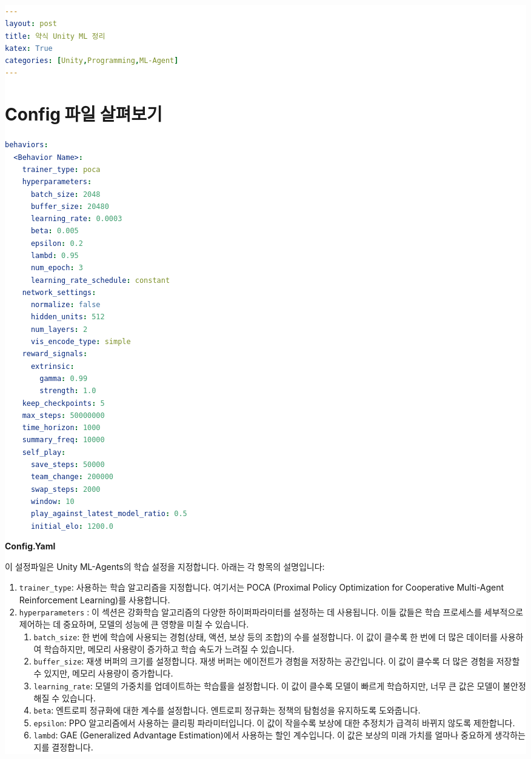 ```yaml
---
layout: post
title: 약식 Unity ML 정리
katex: True
categories: [Unity,Programming,ML-Agent]
---
```

# Config 파일 살펴보기

```yaml
behaviors:
  <Behavior Name>:
    trainer_type: poca
    hyperparameters:
      batch_size: 2048
      buffer_size: 20480
      learning_rate: 0.0003
      beta: 0.005
      epsilon: 0.2
      lambd: 0.95
      num_epoch: 3
      learning_rate_schedule: constant
    network_settings:
      normalize: false
      hidden_units: 512
      num_layers: 2
      vis_encode_type: simple
    reward_signals:
      extrinsic:
        gamma: 0.99
        strength: 1.0
    keep_checkpoints: 5
    max_steps: 50000000
    time_horizon: 1000
    summary_freq: 10000
    self_play:
      save_steps: 50000
      team_change: 200000
      swap_steps: 2000
      window: 10
      play_against_latest_model_ratio: 0.5
      initial_elo: 1200.0
```

**Config.Yaml**

이 설정파일은 Unity ML-Agents의 학습 설정을 지정합니다. 아래는 각 항목의 설명입니다:

1. <code>trainer_type</code>: 사용하는 학습 알고리즘을 지정합니다. 여기서는 POCA (Proximal Policy Optimization for Cooperative Multi-Agent Reinforcement Learning)를 사용합니다.
2. <code>hyperparameters</code> : 이 섹션은 강화학습 알고리즘의 다양한 하이퍼파라미터를 설정하는 데 사용됩니다. 이들 값들은 학습 프로세스를 세부적으로 제어하는 데 중요하며, 모델의 성능에 큰 영향을 미칠 수 있습니다.
    1. <code>batch_size</code>: 한 번에 학습에 사용되는 경험(상태, 액션, 보상 등의 조합)의 수를 설정합니다. 이 값이 클수록 한 번에 더 많은 데이터를 사용하여 학습하지만, 메모리 사용량이 증가하고 학습 속도가 느려질 수 있습니다.
    2. <code>buffer_size</code>: 재생 버퍼의 크기를 설정합니다. 재생 버퍼는 에이전트가 경험을 저장하는 공간입니다. 이 값이 클수록 더 많은 경험을 저장할 수 있지만, 메모리 사용량이 증가합니다.
    3. <code>learning_rate</code>: 모델의 가중치를 업데이트하는 학습률을 설정합니다. 이 값이 클수록 모델이 빠르게 학습하지만, 너무 큰 값은 모델이 불안정해질 수 있습니다.
    4. <code>beta</code>: 엔트로피 정규화에 대한 계수를 설정합니다. 엔트로피 정규화는 정책의 탐험성을 유지하도록 도와줍니다.
    5. <code>epsilon</code>: PPO 알고리즘에서 사용하는 클리핑 파라미터입니다. 이 값이 작을수록 보상에 대한 추정치가 급격히 바뀌지 않도록 제한합니다.
    6. <code>lambd</code>: GAE (Generalized Advantage Estimation)에서 사용하는 할인 계수입니다. 이 값은 보상의 미래 가치를 얼마나 중요하게 생각하는지를 결정합니다.